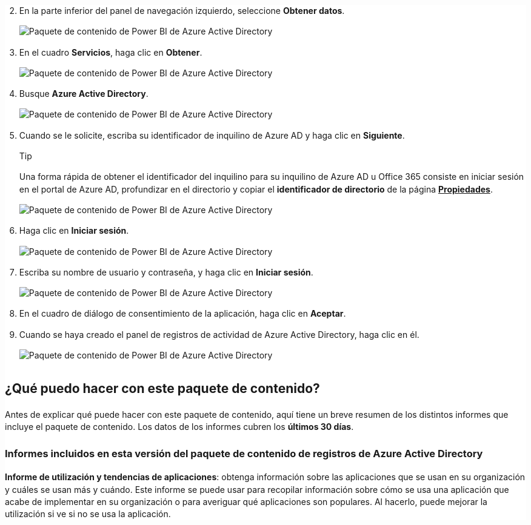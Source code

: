 2. En la parte inferior del panel de navegación izquierdo, seleccione **Obtener datos**.

    ![Paquete de contenido de Power BI de Azure Active Directory](./media/howto-power-bi-content-pack/01.png)
 
3. En el cuadro **Servicios**, haga clic en **Obtener**.
   
    ![Paquete de contenido de Power BI de Azure Active Directory](./media/howto-power-bi-content-pack/02.png)

4.  Busque **Azure Active Directory**.

    ![Paquete de contenido de Power BI de Azure Active Directory](./media/howto-power-bi-content-pack/03.png)
 
5.  Cuando se le solicite, escriba su identificador de inquilino de Azure AD y haga clic en **Siguiente**.

    > [!TIP] 
    > Una forma rápida de obtener el identificador del inquilino para su inquilino de Azure AD u Office 365 consiste en iniciar sesión en el portal de Azure AD, profundizar en el directorio y copiar el **identificador de directorio** de la página [ **Propiedades**](https://portal.azure.com/#blade/Microsoft_AAD_IAM/ActiveDirectoryMenuBlade/Properties).

    ![Paquete de contenido de Power BI de Azure Active Directory](./media/howto-power-bi-content-pack/04.png) 

6.  Haga clic en **Iniciar sesión**. 
 
    ![Paquete de contenido de Power BI de Azure Active Directory](./media/howto-power-bi-content-pack/05.png) 



7.  Escriba su nombre de usuario y contraseña, y haga clic en **Iniciar sesión**.
 
    ![Paquete de contenido de Power BI de Azure Active Directory](./media/howto-power-bi-content-pack/06.png) 

8.  En el cuadro de diálogo de consentimiento de la aplicación, haga clic en **Aceptar**.
 
9.  Cuando se haya creado el panel de registros de actividad de Azure Active Directory, haga clic en él.
 
    ![Paquete de contenido de Power BI de Azure Active Directory](./media/howto-power-bi-content-pack/08.png) 

## <a name="what-can-i-do-with-this-content-pack"></a>¿Qué puedo hacer con este paquete de contenido?

Antes de explicar qué puede hacer con este paquete de contenido, aquí tiene un breve resumen de los distintos informes que incluye el paquete de contenido. Los datos de los informes cubren los **últimos 30 días**.

### <a name="reports-included-in-this-version-of-azure-active-directory-logs-content-pack"></a>Informes incluidos en esta versión del paquete de contenido de registros de Azure Active Directory

**Informe de utilización y tendencias de aplicaciones**: obtenga información sobre las aplicaciones que se usan en su organización y cuáles se usan más y cuándo. Este informe se puede usar para recopilar información sobre cómo se usa una aplicación que acabe de implementar en su organización o para averiguar qué aplicaciones son populares. Al hacerlo, puede mejorar la utilización si ve si no se usa la aplicación.
